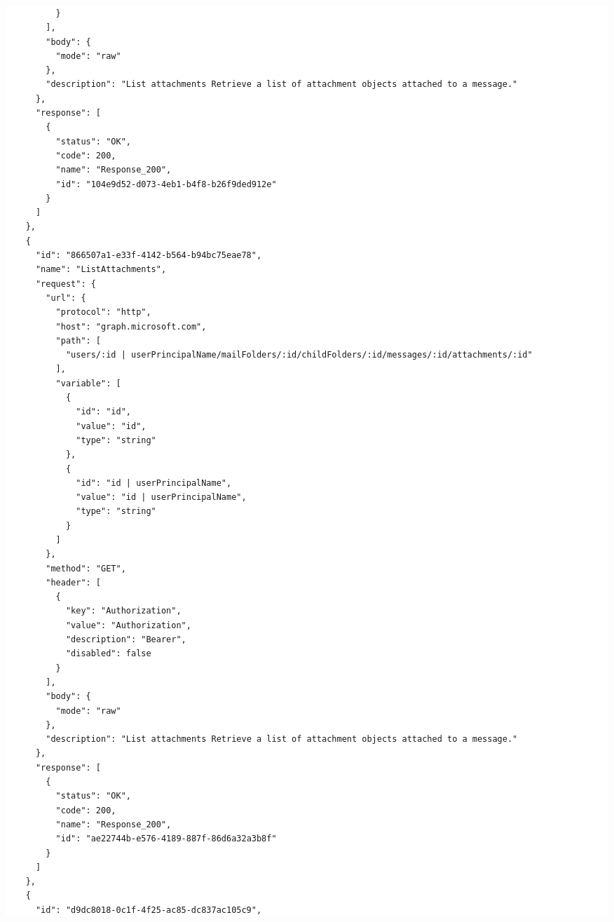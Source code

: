               }
            ],
            "body": {
              "mode": "raw"
            },
            "description": "List attachments Retrieve a list of attachment objects attached to a message."
          },
          "response": [
            {
              "status": "OK",
              "code": 200,
              "name": "Response_200",
              "id": "104e9d52-d073-4eb1-b4f8-b26f9ded912e"
            }
          ]
        },
        {
          "id": "866507a1-e33f-4142-b564-b94bc75eae78",
          "name": "ListAttachments",
          "request": {
            "url": {
              "protocol": "http",
              "host": "graph.microsoft.com",
              "path": [
                "users/:id | userPrincipalName/mailFolders/:id/childFolders/:id/messages/:id/attachments/:id"
              ],
              "variable": [
                {
                  "id": "id",
                  "value": "id",
                  "type": "string"
                },
                {
                  "id": "id | userPrincipalName",
                  "value": "id | userPrincipalName",
                  "type": "string"
                }
              ]
            },
            "method": "GET",
            "header": [
              {
                "key": "Authorization",
                "value": "Authorization",
                "description": "Bearer",
                "disabled": false
              }
            ],
            "body": {
              "mode": "raw"
            },
            "description": "List attachments Retrieve a list of attachment objects attached to a message."
          },
          "response": [
            {
              "status": "OK",
              "code": 200,
              "name": "Response_200",
              "id": "ae22744b-e576-4189-887f-86d6a32a3b8f"
            }
          ]
        },
        {
          "id": "d9dc8018-0c1f-4f25-ac85-dc837ac105c9",